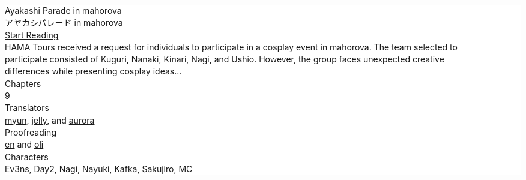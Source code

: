 <div class="preview-wrapper reverse" style="--storyColor: #hex;--storyColor-rgb: r,g,b;--storyColor-h: hue;--storyColor-s: saturation%;--storyColor-l: lightness%;">
  <div class="grid-wrapper">
      <div class="preview-background" style="background-image: url('https://files.catbox.moe/hct6bm.png')"></div>
      <div class="preview-box" style="background: calc(var(--card-background) + 2%)">
          <div class="title-area">
              <div class="title-area__title">Ayakashi Parade in mahorova</div>
              <div class="title-area__subtitle">アヤカシパレード in mahorova</div>
              <div class="title-area__start"><a href="/2055/07/07/ayakashi-parade/">Start Reading</a></div>
          </div>
          <div class="info-area">
              <div class="synopsis" style="width: 90%;">
              HAMA Tours received a request for individuals to participate in a cosplay event in mahorova. The team selected to participate consisted of Kuguri, Nanaki, Kinari, Nagi, and Ushio. However, the group faces unexpected creative differences while presenting cosplay ideas...
                <!-- SYNOPSIS GOES HERE -->
              </div>
              <div class="info">
               <div class="info-item season">
            <div class="label">
              Chapters
            </div>
            <div class="value">
              9
              <!-- SEASON -->
            </div>
          </div>
          <div class="info-item chapters">
            <div class="label">
              Translators
            </div>
            <div class="value">
              <a href="https://twitter.com/azurecrystalz">myun</a>, <a href="https://twitter.com/jellyfish_apple">jelly</a>, and <a href="https://twitter.com/azurecrystalz">aurora</a>
              <!-- CHAPTERS -->
            </div>
          </div>
          <div class="info-item writer">
            <div class="label">
              Proofreading
            </div>
            <div class="value">
              <a href="https://twitter.com/azurecrystalz">en</a> and <a href="https://twitter.com/azurecrystalz">oli</a>
              <!-- WRITERS-->
            </div>
          </div>
          <div class="info-item characters">
            <div class="label">
                  Characters
            </div>
             Ev3ns, Day2, Nagi, Nayuki, Kafka, Sakujiro, MC
            </div>
          </div>
          </div>
      </div>
  </div>
</div>
</div>
